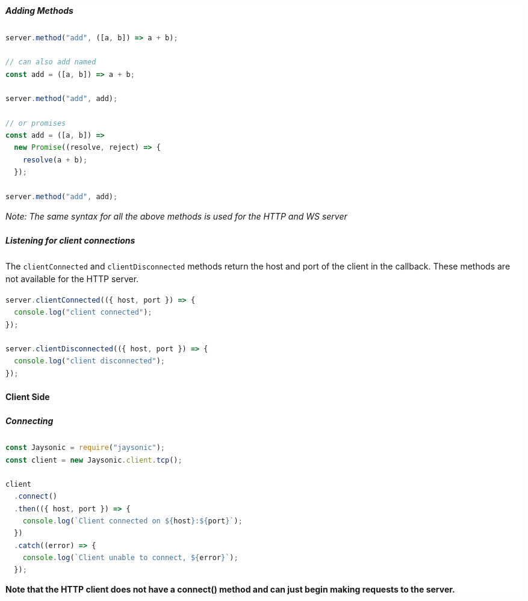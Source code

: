 ##### Adding Methods

```js
server.method("add", ([a, b]) => a + b);

// can also add named
const add = ([a, b]) => a + b;

server.method("add", add);

// or promises
const add = ([a, b]) =>
  new Promise((resolve, reject) => {
    resolve(a + b);
  });

server.method("add", add);
```

_Note: The same syntax for all the above methods is used for the HTTP and WS server_

##### Listening for client connections

The `clientConnected` and `clientDisconnected` methods return the host and port of the client in the callback. These methods are not available for the HTTP server.

```js
server.clientConnected(({ host, port }) => {
  console.log("client connected");
});

server.clientDisconnected(({ host, port }) => {
  console.log("client disconnected");
});
```

#### Client Side

##### Connecting

```js
const Jaysonic = require("jaysonic");
const client = new Jaysonic.client.tcp();

client
  .connect()
  .then(({ host, port }) => {
    console.log(`Client connected on ${host}:${port}`);
  })
  .catch((error) => {
    console.log(`Client unable to connect, ${error}`);
  });
```

**Note that the HTTP client does not have a connect() method and can just begin making requests to the server.**
